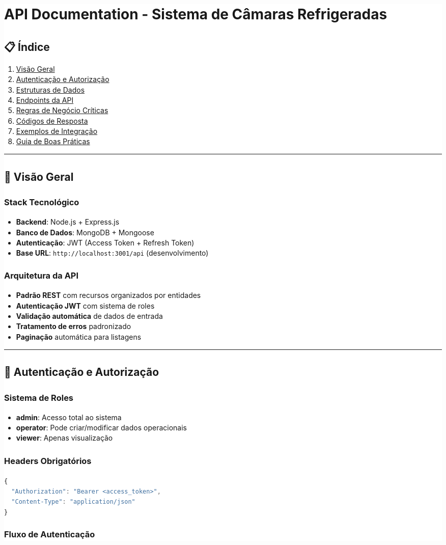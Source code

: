 # API Documentation - Sistema de Câmaras Refrigeradas

## 📋 Índice

1. [Visão Geral](#visão-geral)
2. [Autenticação e Autorização](#autenticação-e-autorização)
3. [Estruturas de Dados](#estruturas-de-dados)
4. [Endpoints da API](#endpoints-da-api)
5. [Regras de Negócio Críticas](#regras-de-negócio-críticas)
6. [Códigos de Resposta](#códigos-de-resposta)
7. [Exemplos de Integração](#exemplos-de-integração)
8. [Guia de Boas Práticas](#guia-de-boas-práticas)

---

## 🎯 Visão Geral

### Stack Tecnológico
- **Backend**: Node.js + Express.js
- **Banco de Dados**: MongoDB + Mongoose
- **Autenticação**: JWT (Access Token + Refresh Token)
- **Base URL**: `http://localhost:3001/api` (desenvolvimento)

### Arquitetura da API
- **Padrão REST** com recursos organizados por entidades
- **Autenticação JWT** com sistema de roles
- **Validação automática** de dados de entrada
- **Tratamento de erros** padronizado
- **Paginação** automática para listagens

---

## 🔐 Autenticação e Autorização

### Sistema de Roles
- **admin**: Acesso total ao sistema
- **operator**: Pode criar/modificar dados operacionais
- **viewer**: Apenas visualização

### Headers Obrigatórios
```javascript
{
  "Authorization": "Bearer <access_token>",
  "Content-Type": "application/json"
}
```

### Fluxo de Autenticação
